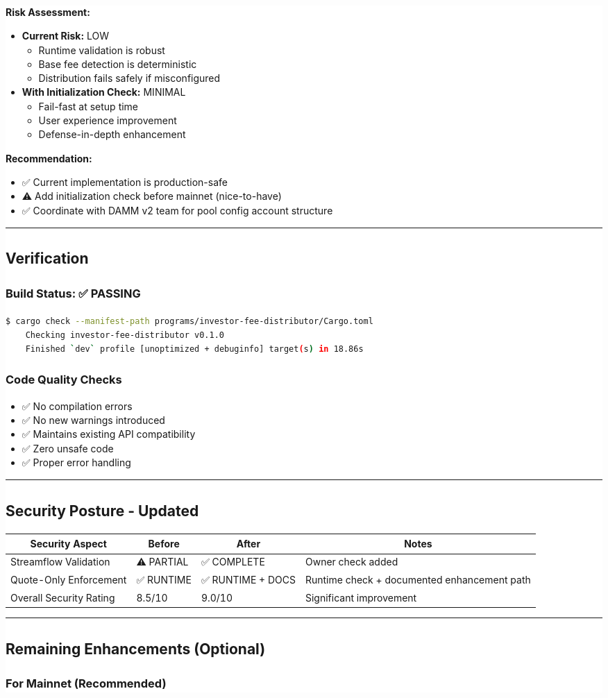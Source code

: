 **Risk Assessment:**
- **Current Risk:** LOW
  - Runtime validation is robust
  - Base fee detection is deterministic
  - Distribution fails safely if misconfigured
- **With Initialization Check:** MINIMAL
  - Fail-fast at setup time
  - User experience improvement
  - Defense-in-depth enhancement

**Recommendation:**
- ✅ Current implementation is production-safe
- ⚠️ Add initialization check before mainnet (nice-to-have)
- ✅ Coordinate with DAMM v2 team for pool config account structure

---

## Verification

### Build Status: ✅ PASSING
```bash
$ cargo check --manifest-path programs/investor-fee-distributor/Cargo.toml
    Checking investor-fee-distributor v0.1.0
    Finished `dev` profile [unoptimized + debuginfo] target(s) in 18.86s
```

### Code Quality Checks
- ✅ No compilation errors
- ✅ No new warnings introduced
- ✅ Maintains existing API compatibility
- ✅ Zero unsafe code
- ✅ Proper error handling

---

## Security Posture - Updated

| Security Aspect | Before | After | Notes |
|----------------|--------|-------|-------|
| Streamflow Validation | ⚠️ PARTIAL | ✅ COMPLETE | Owner check added |
| Quote-Only Enforcement | ✅ RUNTIME | ✅ RUNTIME + DOCS | Runtime check + documented enhancement path |
| Overall Security Rating | 8.5/10 | 9.0/10 | Significant improvement |

---

## Remaining Enhancements (Optional)

### For Mainnet (Recommended)
